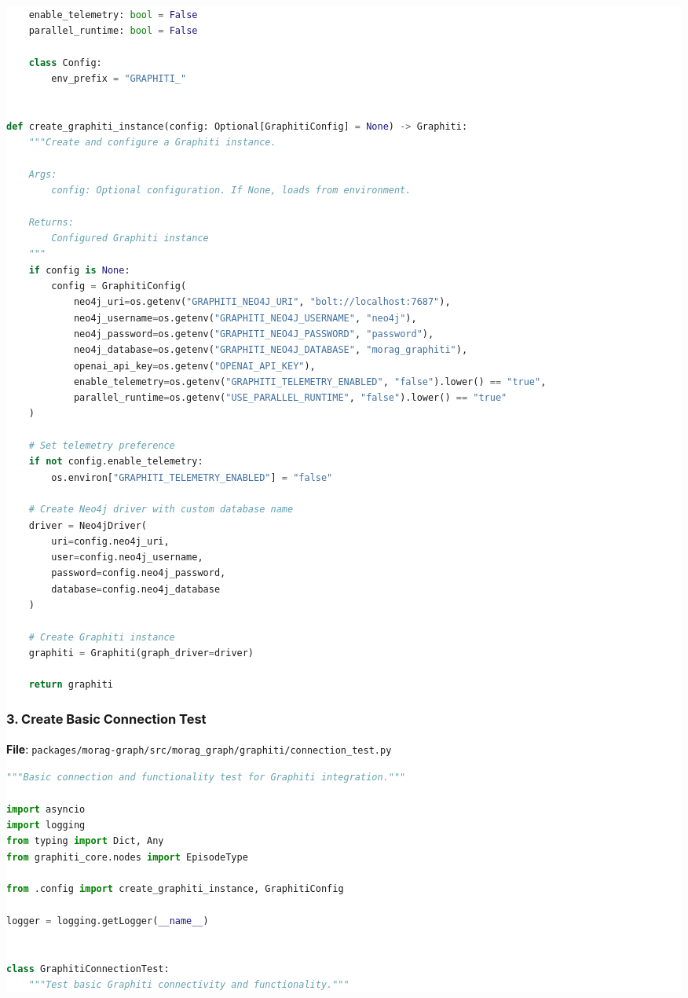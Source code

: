 ```python
    enable_telemetry: bool = False
    parallel_runtime: bool = False

    class Config:
        env_prefix = "GRAPHITI_"


def create_graphiti_instance(config: Optional[GraphitiConfig] = None) -> Graphiti:
    """Create and configure a Graphiti instance.

    Args:
        config: Optional configuration. If None, loads from environment.

    Returns:
        Configured Graphiti instance
    """
    if config is None:
        config = GraphitiConfig(
            neo4j_uri=os.getenv("GRAPHITI_NEO4J_URI", "bolt://localhost:7687"),
            neo4j_username=os.getenv("GRAPHITI_NEO4J_USERNAME", "neo4j"),
            neo4j_password=os.getenv("GRAPHITI_NEO4J_PASSWORD", "password"),
            neo4j_database=os.getenv("GRAPHITI_NEO4J_DATABASE", "morag_graphiti"),
            openai_api_key=os.getenv("OPENAI_API_KEY"),
            enable_telemetry=os.getenv("GRAPHITI_TELEMETRY_ENABLED", "false").lower() == "true",
            parallel_runtime=os.getenv("USE_PARALLEL_RUNTIME", "false").lower() == "true"
    )
    
    # Set telemetry preference
    if not config.enable_telemetry:
        os.environ["GRAPHITI_TELEMETRY_ENABLED"] = "false"
    
    # Create Neo4j driver with custom database name
    driver = Neo4jDriver(
        uri=config.neo4j_uri,
        user=config.neo4j_username,
        password=config.neo4j_password,
        database=config.neo4j_database
    )
    
    # Create Graphiti instance
    graphiti = Graphiti(graph_driver=driver)

    return graphiti
```

### 3. Create Basic Connection Test

**File**: `packages/morag-graph/src/morag_graph/graphiti/connection_test.py`

```python
"""Basic connection and functionality test for Graphiti integration."""

import asyncio
import logging
from typing import Dict, Any
from graphiti_core.nodes import EpisodeType

from .config import create_graphiti_instance, GraphitiConfig

logger = logging.getLogger(__name__)


class GraphitiConnectionTest:
    """Test basic Graphiti connectivity and functionality."""
```